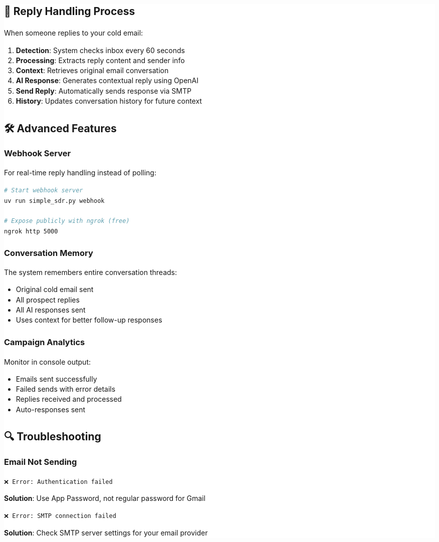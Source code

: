 ## 🔄 Reply Handling Process

When someone replies to your cold email:

1. **Detection**: System checks inbox every 60 seconds
2. **Processing**: Extracts reply content and sender info
3. **Context**: Retrieves original email conversation
4. **AI Response**: Generates contextual reply using OpenAI
5. **Send Reply**: Automatically sends response via SMTP
6. **History**: Updates conversation history for future context

## 🛠️ Advanced Features

### **Webhook Server**

For real-time reply handling instead of polling:

```bash
# Start webhook server
uv run simple_sdr.py webhook

# Expose publicly with ngrok (free)
ngrok http 5000
```

### **Conversation Memory**

The system remembers entire conversation threads:
- Original cold email sent
- All prospect replies
- All AI responses sent
- Uses context for better follow-up responses

### **Campaign Analytics**

Monitor in console output:
- Emails sent successfully
- Failed sends with error details
- Replies received and processed
- Auto-responses sent

## 🔍 Troubleshooting

### **Email Not Sending**

```
❌ Error: Authentication failed
```
**Solution**: Use App Password, not regular password for Gmail

```
❌ Error: SMTP connection failed  
```
**Solution**: Check SMTP server settings for your email provider

